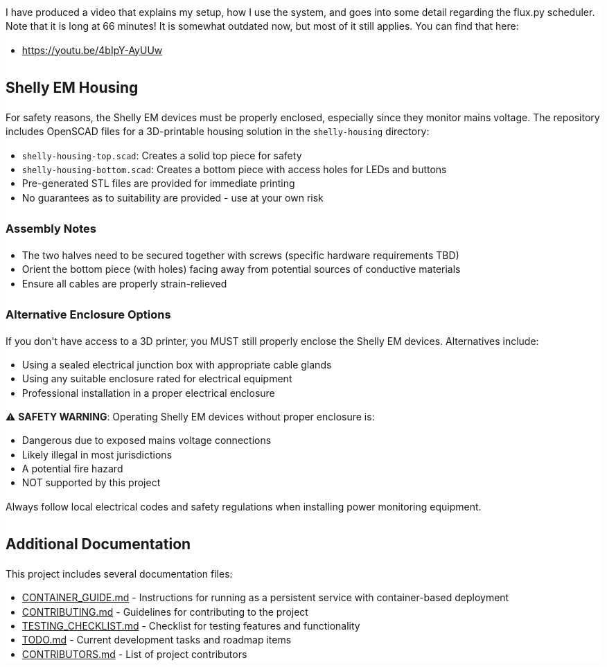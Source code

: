 I have produced a video that explains my setup, how I use the system, and goes into some detail regarding the flux.py
scheduler. Note that it is long at 66 minutes! It is somewhat outdated now, but most of it still applies. You can find
that here:

* https://youtu.be/4bIpY-AyUUw

## Shelly EM Housing

For safety reasons, the Shelly EM devices must be properly enclosed, especially since they monitor mains voltage. The repository includes OpenSCAD files for a 3D-printable housing solution in the `shelly-housing` directory:

- `shelly-housing-top.scad`: Creates a solid top piece for safety
- `shelly-housing-bottom.scad`: Creates a bottom piece with access holes for LEDs and buttons
- Pre-generated STL files are provided for immediate printing
- No guarantees as to suitability are provided - use at your own risk

### Assembly Notes
- The two halves need to be secured together with screws (specific hardware requirements TBD)
- Orient the bottom piece (with holes) facing away from potential sources of conductive materials
- Ensure all cables are properly strain-relieved

### Alternative Enclosure Options
If you don't have access to a 3D printer, you MUST still properly enclose the Shelly EM devices. Alternatives include:
- Using a sealed electrical junction box with appropriate cable glands
- Using any suitable enclosure rated for electrical equipment
- Professional installation in a proper electrical enclosure

⚠️ **SAFETY WARNING**: Operating Shelly EM devices without proper enclosure is:
- Dangerous due to exposed mains voltage connections
- Likely illegal in most jurisdictions
- A potential fire hazard
- NOT supported by this project

Always follow local electrical codes and safety regulations when installing power monitoring equipment.

## Additional Documentation

This project includes several documentation files:

- [CONTAINER_GUIDE.md](CONTAINER_GUIDE.md) - Instructions for running as a persistent service with container-based deployment
- [CONTRIBUTING.md](CONTRIBUTING.md) - Guidelines for contributing to the project
- [TESTING_CHECKLIST.md](TESTING_CHECKLIST.md) - Checklist for testing features and functionality
- [TODO.md](TODO.md) - Current development tasks and roadmap items
- [CONTRIBUTORS.md](CONTRIBUTORS.md) - List of project contributors
